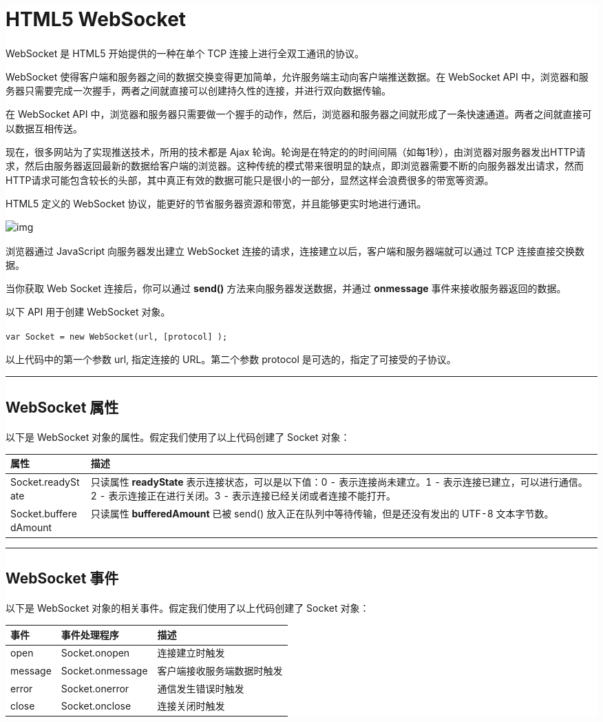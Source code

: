 # HTML5 WebSocket

WebSocket 是 HTML5 开始提供的一种在单个 TCP 连接上进行全双工通讯的协议。

WebSocket 使得客户端和服务器之间的数据交换变得更加简单，允许服务端主动向客户端推送数据。在 WebSocket API 中，浏览器和服务器只需要完成一次握手，两者之间就直接可以创建持久性的连接，并进行双向数据传输。

在 WebSocket API 中，浏览器和服务器只需要做一个握手的动作，然后，浏览器和服务器之间就形成了一条快速通道。两者之间就直接可以数据互相传送。

现在，很多网站为了实现推送技术，所用的技术都是 Ajax 轮询。轮询是在特定的的时间间隔（如每1秒），由浏览器对服务器发出HTTP请求，然后由服务器返回最新的数据给客户端的浏览器。这种传统的模式带来很明显的缺点，即浏览器需要不断的向服务器发出请求，然而HTTP请求可能包含较长的头部，其中真正有效的数据可能只是很小的一部分，显然这样会浪费很多的带宽等资源。

HTML5 定义的 WebSocket 协议，能更好的节省服务器资源和带宽，并且能够更实时地进行通讯。

![img](https://www.runoob.com/wp-content/uploads/2016/03/ws.png)

浏览器通过 JavaScript 向服务器发出建立 WebSocket 连接的请求，连接建立以后，客户端和服务器端就可以通过 TCP 连接直接交换数据。

当你获取 Web Socket 连接后，你可以通过 **send()** 方法来向服务器发送数据，并通过 **onmessage** 事件来接收服务器返回的数据。

以下 API 用于创建 WebSocket 对象。

```
var Socket = new WebSocket(url, [protocol] );
```

以上代码中的第一个参数 url, 指定连接的 URL。第二个参数 protocol 是可选的，指定了可接受的子协议。

------

## WebSocket 属性

以下是 WebSocket 对象的属性。假定我们使用了以上代码创建了 Socket 对象：

| 属性                  | 描述                                                         |
| :-------------------- | :----------------------------------------------------------- |
| Socket.readyState     | 只读属性 **readyState** 表示连接状态，可以是以下值：0 - 表示连接尚未建立。1 - 表示连接已建立，可以进行通信。2 - 表示连接正在进行关闭。3 - 表示连接已经关闭或者连接不能打开。 |
| Socket.bufferedAmount | 只读属性 **bufferedAmount** 已被 send() 放入正在队列中等待传输，但是还没有发出的 UTF-8 文本字节数。 |

------

## WebSocket 事件

以下是 WebSocket 对象的相关事件。假定我们使用了以上代码创建了 Socket 对象：

| 事件    | 事件处理程序     | 描述                       |
| :------ | :--------------- | :------------------------- |
| open    | Socket.onopen    | 连接建立时触发             |
| message | Socket.onmessage | 客户端接收服务端数据时触发 |
| error   | Socket.onerror   | 通信发生错误时触发         |
| close   | Socket.onclose   | 连接关闭时触发             |
